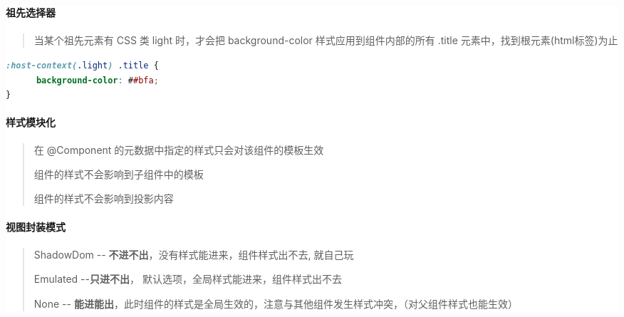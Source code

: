 #### 祖先选择器

> 当某个祖先元素有 CSS 类 light 时，才会把 background-color 样式应用到组件内部的所有 .title 元素中，找到根元素(html标签)为止

```css
:host-context(.light) .title {
      background-color: ##bfa;
}
```

#### 样式模块化

> 在 @Component 的元数据中指定的样式只会对该组件的模板生效
> 
> 组件的样式不会影响到子组件中的模板
> 
> 组件的样式不会影响到投影内容

#### 视图封装模式

> ShadowDom -- **不进不出**，没有样式能进来，组件样式出不去, 就自己玩
> 
> Emulated  --**只进不出**， 默认选项，全局样式能进来，组件样式出不去
> 
> None  -- **能进能出**，此时组件的样式是全局生效的，注意与其他组件发生样式冲突，（对父组件样式也能生效）
